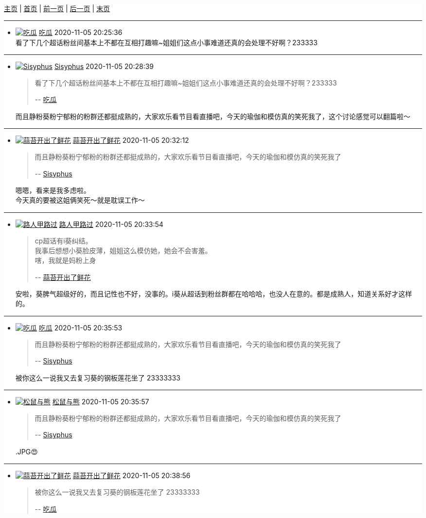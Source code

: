 
[主页](./main.md "main.md") | [首页](./comments1-100.md "comments1-100.md") | [前一页](./comments6101-6200.md "comments6101-6200.md") | [后一页](./comments6301-6400.md "comments6301-6400.md") | [末页](./comments7601-7700.md "comments7601-7700.md")  

---
* [![吃瓜](../../image/icon/u219893584-2.jpg)](https://www.douban.com/people/219893584/)    [吃瓜](https://www.douban.com/people/219893584/)    2020-11-05 20:25:36  
  看了下几个超话粉丝间基本上不都在互相打趣嘛~姐姐们这点小事难道还真的会处理不好啊？233333  
---
* [![Sisyphus](../../image/icon/u223292445-5.jpg)](https://www.douban.com/people/223292445/)    [Sisyphus](https://www.douban.com/people/223292445/)    2020-11-05 20:28:39  
  >看了下几个超话粉丝间基本上不都在互相打趣嘛~姐姐们这点小事难道还真的会处理不好啊？233333  
  >
  >-- [吃瓜](https://www.douban.com/people/219893584/)  
  
  而且静粉葵粉宁郁粉的粉群还都挺成熟的，大家欢乐看节目看直播吧，今天的瑜伽和模仿真的笑死我了，这个讨论感觉可以翻篇啦～  
---
* [![蒜苔开出了鲜花](../../image/icon/u26765466-1.jpg)](https://www.douban.com/people/26765466/)    [蒜苔开出了鲜花](https://www.douban.com/people/26765466/)    2020-11-05 20:32:12  
  >而且静粉葵粉宁郁粉的粉群还都挺成熟的，大家欢乐看节目看直播吧，今天的瑜伽和模仿真的笑死我了  
  >
  >-- [Sisyphus](https://www.douban.com/people/223292445/)  
  
  嗯嗯，看来是我多虑啦。  
  今天真的要被这姐俩笑死～就是耽误工作～  
---
* [![路人甲路过](../../image/icon/u223824345-1.jpg)](https://www.douban.com/people/223824345/)    [路人甲路过](https://www.douban.com/people/223824345/)    2020-11-05 20:33:54  
  >cp超话有i葵纠结。  
  >我事后想想小葵脸皮薄，姐姐这么模仿她，她会不会害羞。  
  >嗐，我就是妈粉上身  
  >
  >-- [蒜苔开出了鲜花](https://www.douban.com/people/26765466/)  
  
  安啦，葵脾气超级好的，而且记性也不好，没事的。i葵从超话到粉丝群都在哈哈哈，也没人在意的。都是成熟人，知道关系好才这样的。  
---
* [![吃瓜](../../image/icon/u219893584-2.jpg)](https://www.douban.com/people/219893584/)    [吃瓜](https://www.douban.com/people/219893584/)    2020-11-05 20:35:53  
  >而且静粉葵粉宁郁粉的粉群还都挺成熟的，大家欢乐看节目看直播吧，今天的瑜伽和模仿真的笑死我了  
  >
  >-- [Sisyphus](https://www.douban.com/people/223292445/)  
  
  被你这么一说我又去复习葵的钢板莲花坐了 23333333  
---
* [![松鼠与熊](../../image/icon/u168667402-2.jpg)](https://www.douban.com/people/168667402/)    [松鼠与熊](https://www.douban.com/people/168667402/)    2020-11-05 20:35:57  
  >而且静粉葵粉宁郁粉的粉群还都挺成熟的，大家欢乐看节目看直播吧，今天的瑜伽和模仿真的笑死我了  
  >
  >-- [Sisyphus](https://www.douban.com/people/223292445/)  
  
  .JPG😍  
---
* [![蒜苔开出了鲜花](../../image/icon/u26765466-1.jpg)](https://www.douban.com/people/26765466/)    [蒜苔开出了鲜花](https://www.douban.com/people/26765466/)    2020-11-05 20:38:56  
  >被你这么一说我又去复习葵的钢板莲花坐了 23333333  
  >
  >-- [吃瓜](https://www.douban.com/people/219893584/)  
  